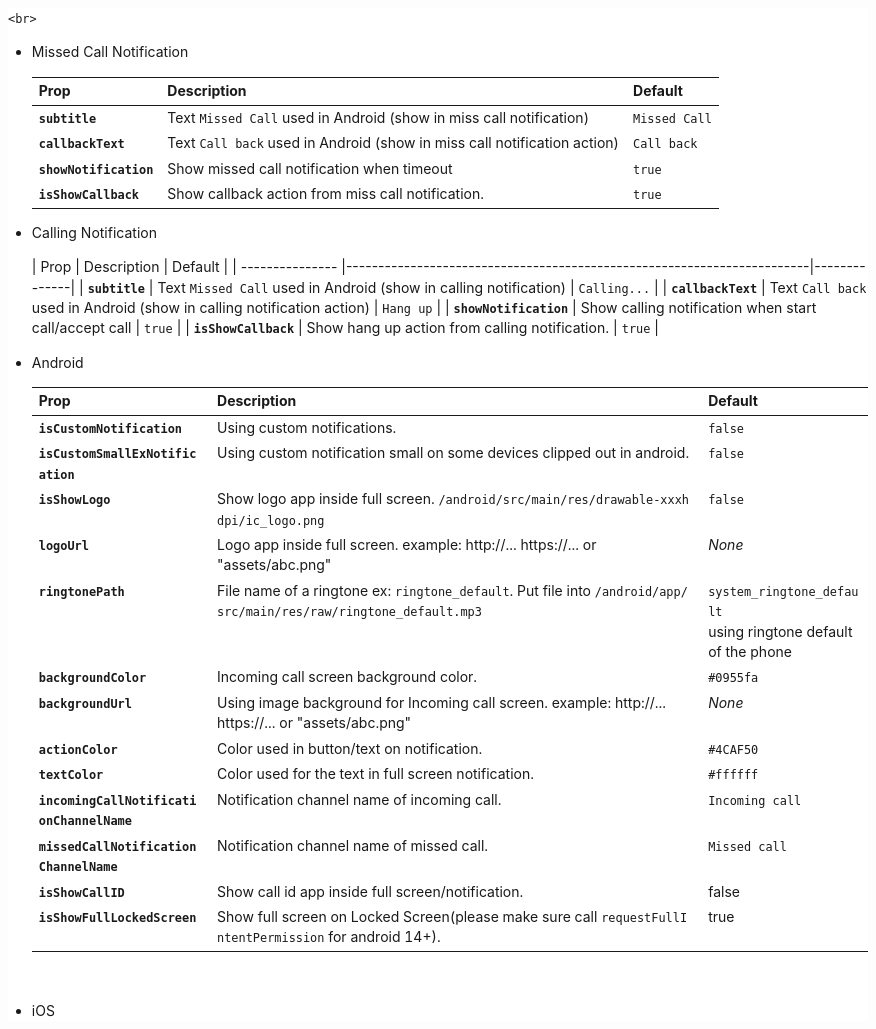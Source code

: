     <br>

* Missed Call Notification

    | Prop            | Description                                                              | Default     |
    | --------------- |--------------------------------------------------------------------------| ----------- |
    | **`subtitle`**  | Text `Missed Call` used in Android (show in miss call notification)      |    `Missed Call`  |
   | **`callbackText`**  | Text `Call back` used in Android (show in miss call notification action) |    `Call back`  |
   |       **`showNotification`**      | Show missed call notification when timeout                               | `true`          |
    |       **`isShowCallback`**      | Show callback action from miss call notification.                        | `true`          |

* Calling Notification

  | Prop            | Description                                                            | Default      |
      | --------------- |------------------------------------------------------------------------|--------------|
  | **`subtitle`**  | Text `Missed Call` used in Android (show in calling notification)      | `Calling...` |
  | **`callbackText`**  | Text `Call back` used in Android (show in calling notification action) | `Hang up`    |
  |       **`showNotification`**      | Show calling notification when start call/accept call                  | `true`       |
  |       **`isShowCallback`**      | Show hang up action from calling notification.                         | `true`       |
* Android

    | Prop                                      | Description                                                                                                        | Default                                                           |
    |-------------------------------------------|--------------------------------------------------------------------------------------------------------------------|-------------------------------------------------------------------|
    | **`isCustomNotification`**                | Using custom notifications.                                                                                        | `false`                                                           |
    | **`isCustomSmallExNotification`**         | Using custom notification small on some devices clipped out in android.                                            | `false`                                                           |
    | **`isShowLogo`**                          | Show logo app inside full screen. `/android/src/main/res/drawable-xxxhdpi/ic_logo.png`                             | `false`                                                           |
    | **`logoUrl`**                             | Logo app inside full screen. example: http://... https://... or "assets/abc.png"                                   | _None_                                                            |
    | **`ringtonePath`**                        | File name of a ringtone ex: `ringtone_default`. Put file into `/android/app/src/main/res/raw/ringtone_default.mp3` | `system_ringtone_default` <br>using ringtone default of the phone |
    | **`backgroundColor`**                     | Incoming call screen background color.                                                                             | `#0955fa`                                                         |
    | **`backgroundUrl`**                       | Using image background for Incoming call screen. example: http://... https://... or "assets/abc.png"               | _None_                                                            |
    | **`actionColor`**                         | Color used in button/text on notification.                                                                         | `#4CAF50`                                                         |
    | **`textColor`**                           | Color used for the text in full screen notification.                                                               | `#ffffff`                                                         |
    | **`incomingCallNotificationChannelName`** | Notification channel name of incoming call.                                                                        | `Incoming call`                                                   |
    | **`missedCallNotificationChannelName`**   | Notification channel name of missed call.                                                                          | `Missed call`                                                     |
    | **`isShowCallID`**                        | Show call id app inside full screen/notification.                                                                  | false                                                             |
    | **`isShowFullLockedScreen`**              | Show full screen on Locked Screen(please make sure call `requestFullIntentPermission` for android 14+).            | true                                                              |

    <br>

* iOS
